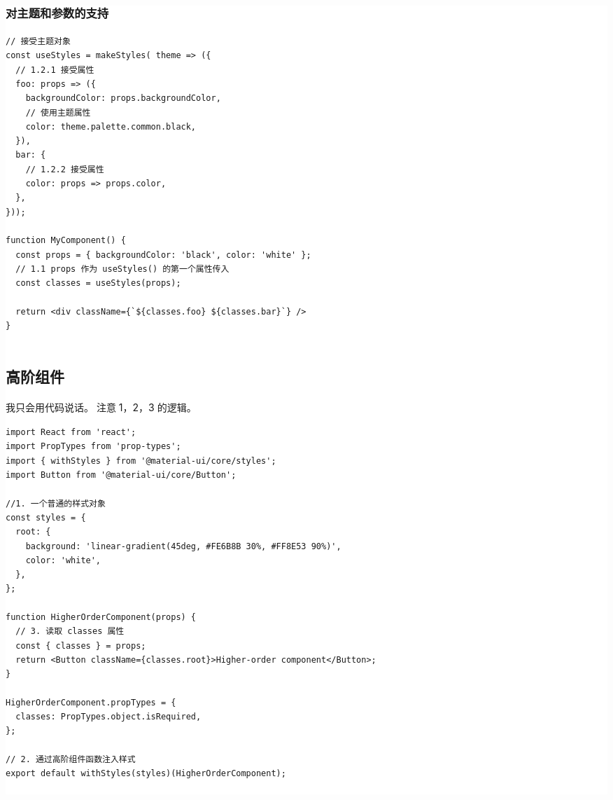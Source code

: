 

### 对主题和参数的支持

```
// 接受主题对象
const useStyles = makeStyles( theme => ({
  // 1.2.1 接受属性
  foo: props => ({
    backgroundColor: props.backgroundColor,
    // 使用主题属性
    color: theme.palette.common.black,
  }),
  bar: {
    // 1.2.2 接受属性
    color: props => props.color,
  },
}));

function MyComponent() {
  const props = { backgroundColor: 'black', color: 'white' };
  // 1.1 props 作为 useStyles() 的第一个属性传入
  const classes = useStyles(props);

  return <div className={`${classes.foo} ${classes.bar}`} />
}


```



## 高阶组件

我只会用代码说话。 注意 1，2，3 的逻辑。

```
import React from 'react';
import PropTypes from 'prop-types';
import { withStyles } from '@material-ui/core/styles';
import Button from '@material-ui/core/Button';

//1. 一个普通的样式对象
const styles = {
  root: {
    background: 'linear-gradient(45deg, #FE6B8B 30%, #FF8E53 90%)',
    color: 'white',
  },
};

function HigherOrderComponent(props) {
  // 3. 读取 classes 属性
  const { classes } = props;
  return <Button className={classes.root}>Higher-order component</Button>;
}

HigherOrderComponent.propTypes = {
  classes: PropTypes.object.isRequired,
};

// 2. 通过高阶组件函数注入样式
export default withStyles(styles)(HigherOrderComponent);


```
